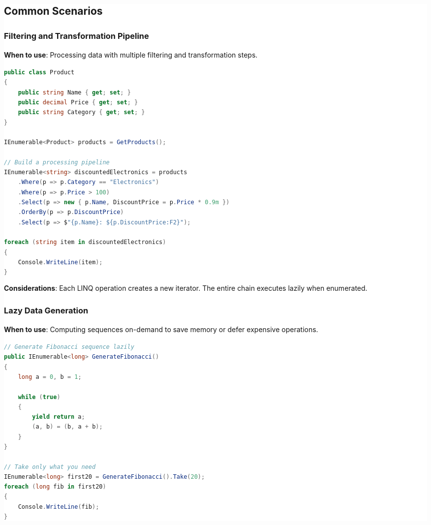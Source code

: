 ## Common Scenarios

### Filtering and Transformation Pipeline

**When to use**: Processing data with multiple filtering and transformation steps.

```csharp
public class Product
{
    public string Name { get; set; }
    public decimal Price { get; set; }
    public string Category { get; set; }
}

IEnumerable<Product> products = GetProducts();

// Build a processing pipeline
IEnumerable<string> discountedElectronics = products
    .Where(p => p.Category == "Electronics")
    .Where(p => p.Price > 100)
    .Select(p => new { p.Name, DiscountPrice = p.Price * 0.9m })
    .OrderBy(p => p.DiscountPrice)
    .Select(p => $"{p.Name}: ${p.DiscountPrice:F2}");

foreach (string item in discountedElectronics)
{
    Console.WriteLine(item);
}
```

**Considerations**: Each LINQ operation creates a new iterator. The entire chain executes lazily when enumerated.

### Lazy Data Generation

**When to use**: Computing sequences on-demand to save memory or defer expensive operations.

```csharp
// Generate Fibonacci sequence lazily
public IEnumerable<long> GenerateFibonacci()
{
    long a = 0, b = 1;
    
    while (true)
    {
        yield return a;
        (a, b) = (b, a + b);
    }
}

// Take only what you need
IEnumerable<long> first20 = GenerateFibonacci().Take(20);
foreach (long fib in first20)
{
    Console.WriteLine(fib);
}
```
